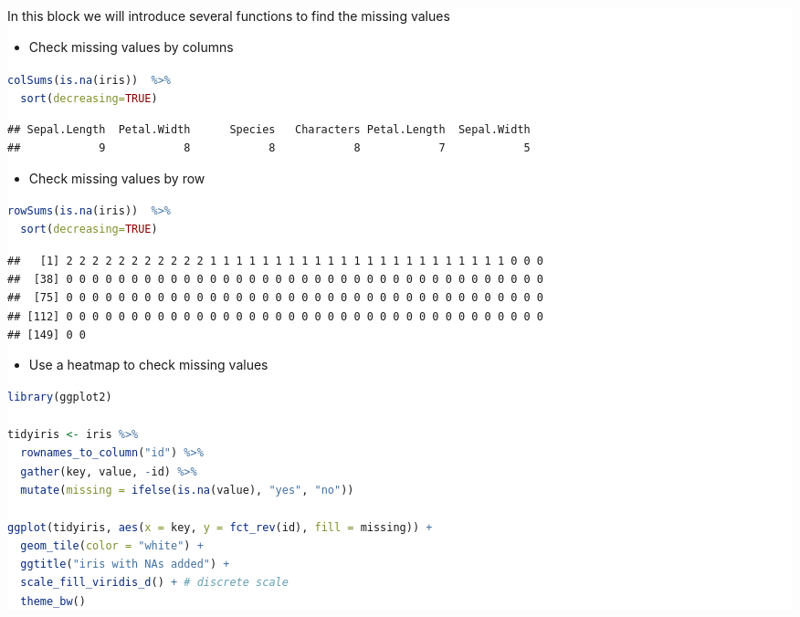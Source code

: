 In this block we will introduce several functions to find the missing values

- Check missing values by columns


```r
colSums(is.na(iris))  %>%
  sort(decreasing=TRUE)
```

```
## Sepal.Length  Petal.Width      Species   Characters Petal.Length  Sepal.Width 
##            9            8            8            8            7            5
```

- Check missing values by row


```r
rowSums(is.na(iris))  %>%
  sort(decreasing=TRUE)
```

```
##   [1] 2 2 2 2 2 2 2 2 2 2 2 1 1 1 1 1 1 1 1 1 1 1 1 1 1 1 1 1 1 1 1 1 1 1 0 0 0
##  [38] 0 0 0 0 0 0 0 0 0 0 0 0 0 0 0 0 0 0 0 0 0 0 0 0 0 0 0 0 0 0 0 0 0 0 0 0 0
##  [75] 0 0 0 0 0 0 0 0 0 0 0 0 0 0 0 0 0 0 0 0 0 0 0 0 0 0 0 0 0 0 0 0 0 0 0 0 0
## [112] 0 0 0 0 0 0 0 0 0 0 0 0 0 0 0 0 0 0 0 0 0 0 0 0 0 0 0 0 0 0 0 0 0 0 0 0 0
## [149] 0 0
```

- Use a heatmap to check missing values


```r
library(ggplot2)

tidyiris <- iris %>%
  rownames_to_column("id") %>%
  gather(key, value, -id) %>%
  mutate(missing = ifelse(is.na(value), "yes", "no"))

ggplot(tidyiris, aes(x = key, y = fct_rev(id), fill = missing)) +
  geom_tile(color = "white") +
  ggtitle("iris with NAs added") +
  scale_fill_viridis_d() + # discrete scale
  theme_bw()
```
